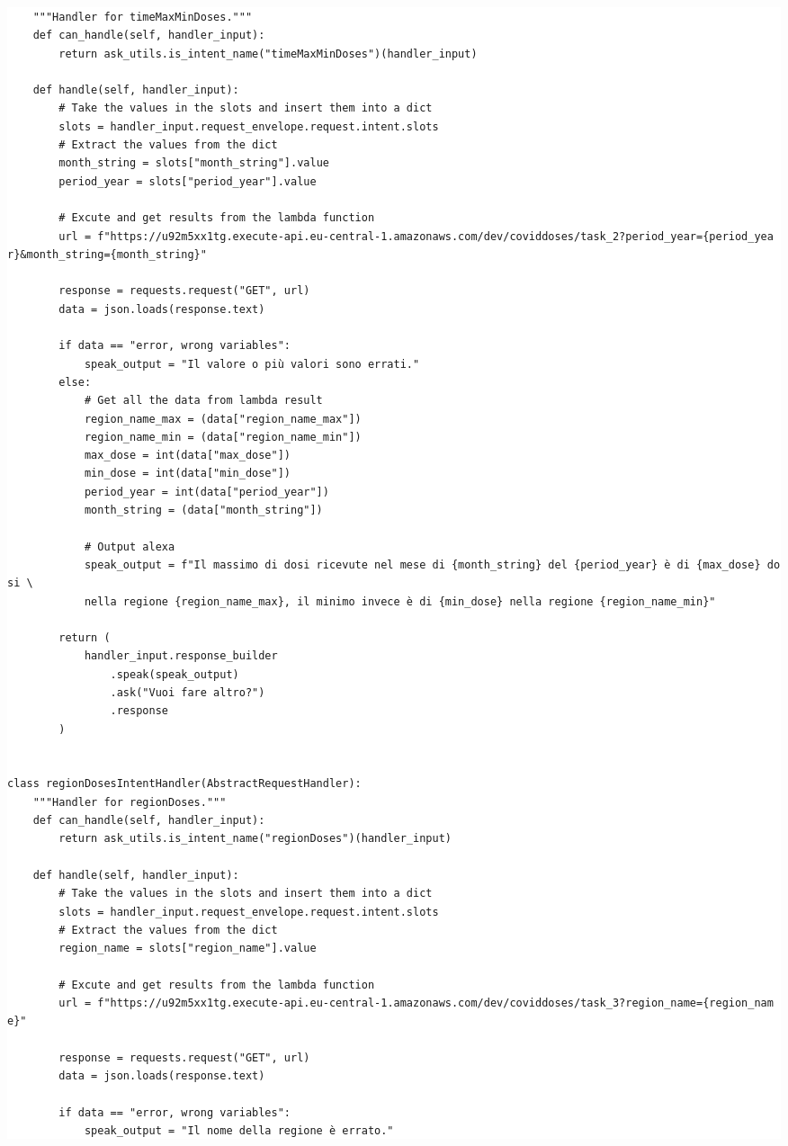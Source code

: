 ```
    """Handler for timeMaxMinDoses."""
    def can_handle(self, handler_input):
        return ask_utils.is_intent_name("timeMaxMinDoses")(handler_input)

    def handle(self, handler_input):
        # Take the values in the slots and insert them into a dict
        slots = handler_input.request_envelope.request.intent.slots
        # Extract the values from the dict
        month_string = slots["month_string"].value
        period_year = slots["period_year"].value
        
        # Excute and get results from the lambda function
        url = f"https://u92m5xx1tg.execute-api.eu-central-1.amazonaws.com/dev/coviddoses/task_2?period_year={period_year}&month_string={month_string}"
        
        response = requests.request("GET", url)
        data = json.loads(response.text)
        
        if data == "error, wrong variables":
            speak_output = "Il valore o più valori sono errati."
        else:
            # Get all the data from lambda result
            region_name_max = (data["region_name_max"])
            region_name_min = (data["region_name_min"])
            max_dose = int(data["max_dose"])
            min_dose = int(data["min_dose"])
            period_year = int(data["period_year"])
            month_string = (data["month_string"])
            
            # Output alexa
            speak_output = f"Il massimo di dosi ricevute nel mese di {month_string} del {period_year} è di {max_dose} dosi \
            nella regione {region_name_max}, il minimo invece è di {min_dose} nella regione {region_name_min}"
        
        return (
            handler_input.response_builder
                .speak(speak_output)
                .ask("Vuoi fare altro?")
                .response
        )


class regionDosesIntentHandler(AbstractRequestHandler):
    """Handler for regionDoses."""
    def can_handle(self, handler_input):
        return ask_utils.is_intent_name("regionDoses")(handler_input)

    def handle(self, handler_input):
        # Take the values in the slots and insert them into a dict
        slots = handler_input.request_envelope.request.intent.slots
        # Extract the values from the dict
        region_name = slots["region_name"].value
        
        # Excute and get results from the lambda function
        url = f"https://u92m5xx1tg.execute-api.eu-central-1.amazonaws.com/dev/coviddoses/task_3?region_name={region_name}"
        
        response = requests.request("GET", url)
        data = json.loads(response.text)
        
        if data == "error, wrong variables":
            speak_output = "Il nome della regione è errato."
```
